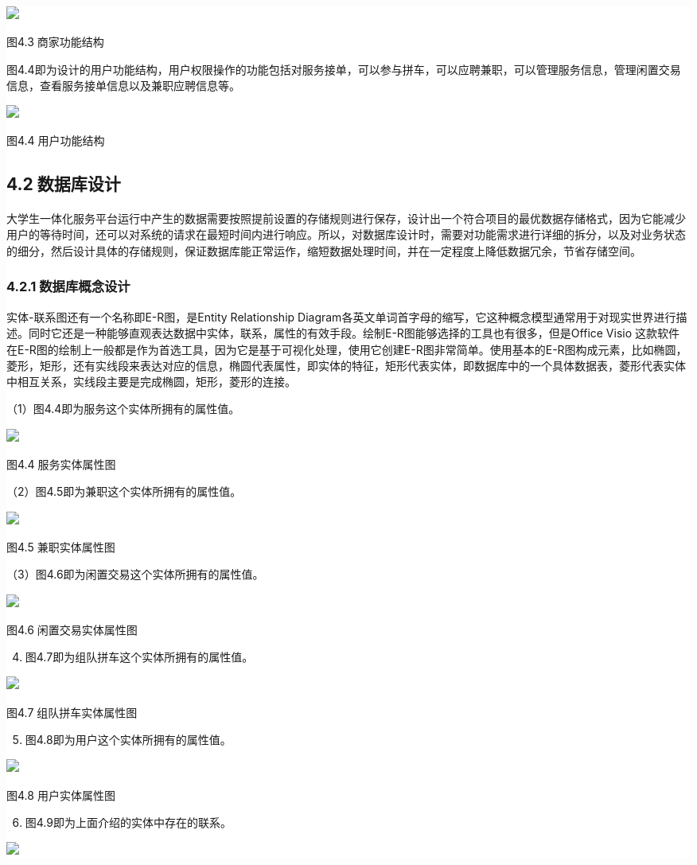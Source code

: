 ![](media/image11.wmf)

图4.3 商家功能结构

图4.4即为设计的用户功能结构，用户权限操作的功能包括对服务接单，可以参与拼车，可以应聘兼职，可以管理服务信息，管理闲置交易信息，查看服务接单信息以及兼职应聘信息等。

![](media/image12.wmf)

图4.4 用户功能结构

## 4.2 数据库设计

大学生一体化服务平台运行中产生的数据需要按照提前设置的存储规则进行保存，设计出一个符合项目的最优数据存储格式，因为它能减少用户的等待时间，还可以对系统的请求在最短时间内进行响应。所以，对数据库设计时，需要对功能需求进行详细的拆分，以及对业务状态的细分，然后设计具体的存储规则，保证数据库能正常运作，缩短数据处理时间，并在一定程度上降低数据冗余，节省存储空间。

### 4.2.1 数据库概念设计

实体-联系图还有一个名称即E-R图，是Entity Relationship
Diagram各英文单词首字母的缩写，它这种概念模型通常用于对现实世界进行描述。同时它还是一种能够直观表达数据中实体，联系，属性的有效手段。绘制E-R图能够选择的工具也有很多，但是Office
Visio 这款软件在E-R图的绘制上一般都是作为首选工具，因为它是基于可视化处理，使用它创建E-R图非常简单。使用基本的E-R图构成元素，比如椭圆，菱形，矩形，还有实线段来表达对应的信息，椭圆代表属性，即实体的特征，矩形代表实体，即数据库中的一个具体数据表，菱形代表实体中相互关系，实线段主要是完成椭圆，矩形，菱形的连接。

（1）图4.4即为服务这个实体所拥有的属性值。

![](media/image13.wmf)

图4.4 服务实体属性图

（2）图4.5即为兼职这个实体所拥有的属性值。

![](media/image14.wmf)

图4.5 兼职实体属性图

（3）图4.6即为闲置交易这个实体所拥有的属性值。

![](media/image15.wmf)

图4.6 闲置交易实体属性图

4.  图4.7即为组队拼车这个实体所拥有的属性值。

![](media/image16.wmf)

图4.7 组队拼车实体属性图

5.  图4.8即为用户这个实体所拥有的属性值。

![](media/image17.wmf)

图4.8 用户实体属性图

6.  图4.9即为上面介绍的实体中存在的联系。

![](media/image18.wmf)
